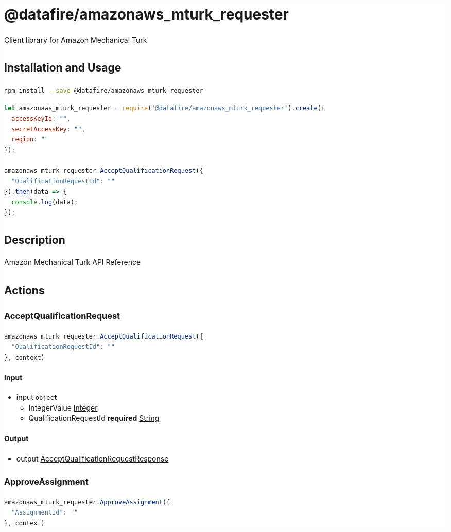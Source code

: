 # @datafire/amazonaws_mturk_requester

Client library for Amazon Mechanical Turk

## Installation and Usage
```bash
npm install --save @datafire/amazonaws_mturk_requester
```
```js
let amazonaws_mturk_requester = require('@datafire/amazonaws_mturk_requester').create({
  accessKeyId: "",
  secretAccessKey: "",
  region: ""
});

amazonaws_mturk_requester.AcceptQualificationRequest({
  "QualificationRequestId": ""
}).then(data => {
  console.log(data);
});
```

## Description

<fullname>Amazon Mechanical Turk API Reference</fullname>

## Actions

### AcceptQualificationRequest



```js
amazonaws_mturk_requester.AcceptQualificationRequest({
  "QualificationRequestId": ""
}, context)
```

#### Input
* input `object`
  * IntegerValue [Integer](#integer)
  * QualificationRequestId **required** [String](#string)

#### Output
* output [AcceptQualificationRequestResponse](#acceptqualificationrequestresponse)

### ApproveAssignment



```js
amazonaws_mturk_requester.ApproveAssignment({
  "AssignmentId": ""
}, context)
```
